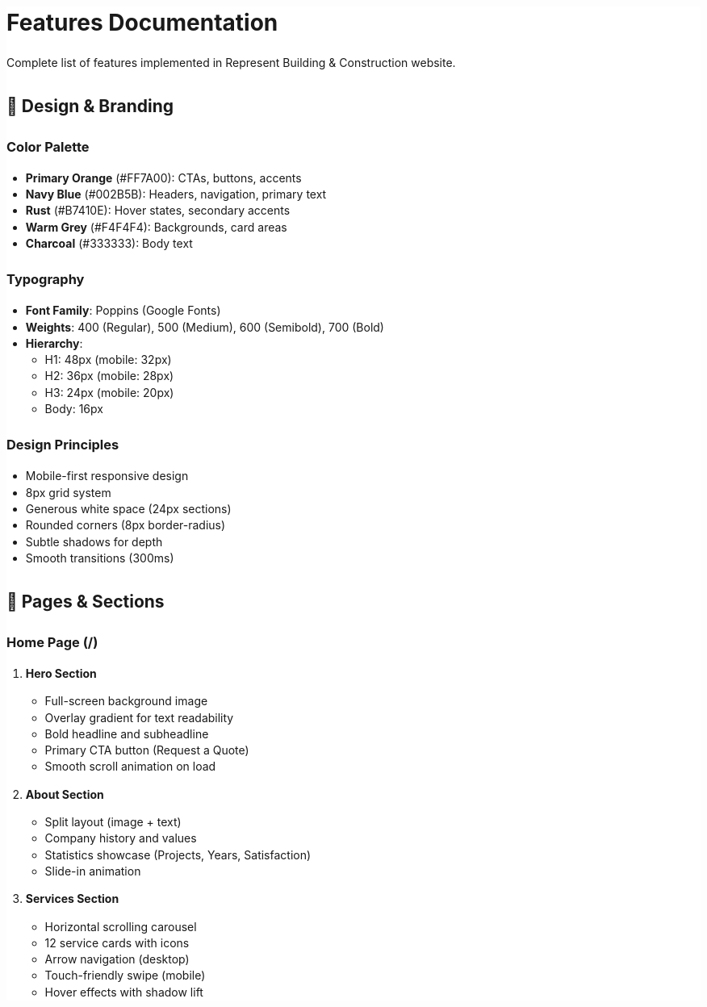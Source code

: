 # Features Documentation

Complete list of features implemented in Represent Building & Construction website.

## 🎨 Design & Branding

### Color Palette
- **Primary Orange** (#FF7A00): CTAs, buttons, accents
- **Navy Blue** (#002B5B): Headers, navigation, primary text
- **Rust** (#B7410E): Hover states, secondary accents
- **Warm Grey** (#F4F4F4): Backgrounds, card areas
- **Charcoal** (#333333): Body text

### Typography
- **Font Family**: Poppins (Google Fonts)
- **Weights**: 400 (Regular), 500 (Medium), 600 (Semibold), 700 (Bold)
- **Hierarchy**: 
  - H1: 48px (mobile: 32px)
  - H2: 36px (mobile: 28px)
  - H3: 24px (mobile: 20px)
  - Body: 16px

### Design Principles
- Mobile-first responsive design
- 8px grid system
- Generous white space (24px sections)
- Rounded corners (8px border-radius)
- Subtle shadows for depth
- Smooth transitions (300ms)

## 📱 Pages & Sections

### Home Page (/)
1. **Hero Section**
   - Full-screen background image
   - Overlay gradient for text readability
   - Bold headline and subheadline
   - Primary CTA button (Request a Quote)
   - Smooth scroll animation on load

2. **About Section**
   - Split layout (image + text)
   - Company history and values
   - Statistics showcase (Projects, Years, Satisfaction)
   - Slide-in animation

3. **Services Section**
   - Horizontal scrolling carousel
   - 12 service cards with icons
   - Arrow navigation (desktop)
   - Touch-friendly swipe (mobile)
   - Hover effects with shadow lift
